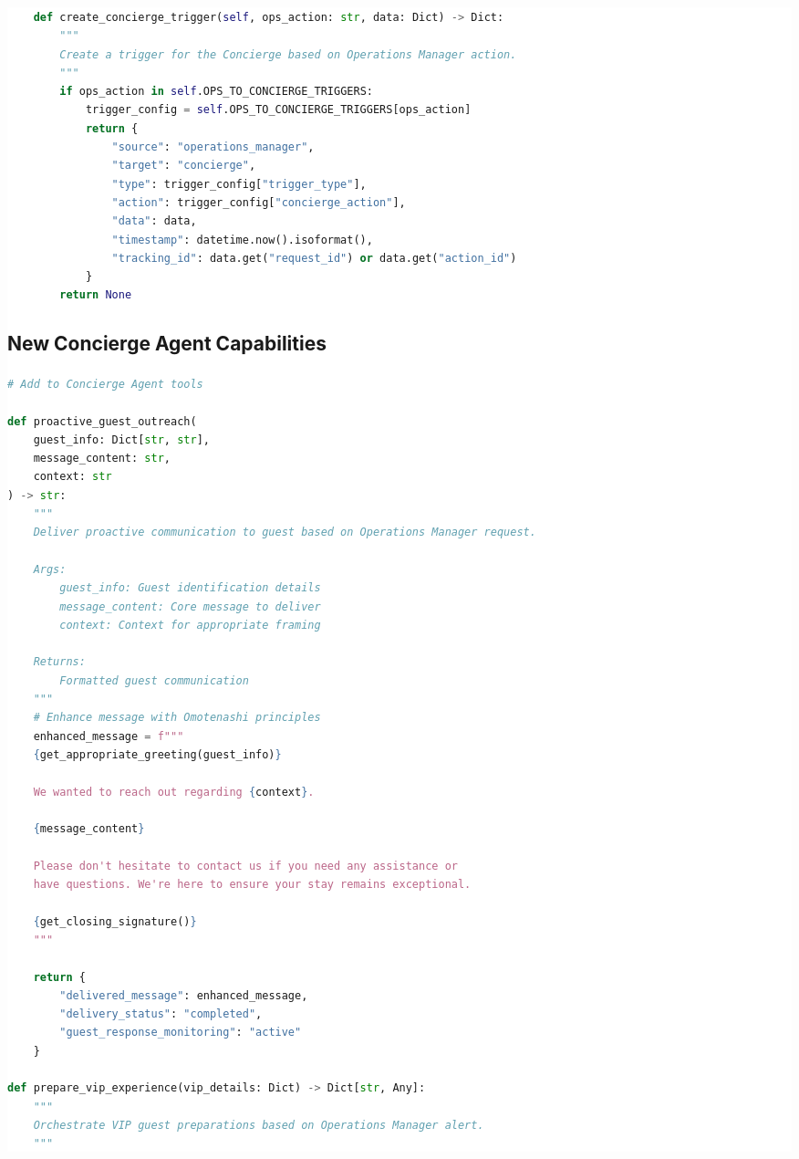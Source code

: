 ```python
    def create_concierge_trigger(self, ops_action: str, data: Dict) -> Dict:
        """
        Create a trigger for the Concierge based on Operations Manager action.
        """
        if ops_action in self.OPS_TO_CONCIERGE_TRIGGERS:
            trigger_config = self.OPS_TO_CONCIERGE_TRIGGERS[ops_action]
            return {
                "source": "operations_manager",
                "target": "concierge",
                "type": trigger_config["trigger_type"],
                "action": trigger_config["concierge_action"],
                "data": data,
                "timestamp": datetime.now().isoformat(),
                "tracking_id": data.get("request_id") or data.get("action_id")
            }
        return None
```

## New Concierge Agent Capabilities

```python
# Add to Concierge Agent tools

def proactive_guest_outreach(
    guest_info: Dict[str, str],
    message_content: str,
    context: str
) -> str:
    """
    Deliver proactive communication to guest based on Operations Manager request.
    
    Args:
        guest_info: Guest identification details
        message_content: Core message to deliver
        context: Context for appropriate framing
    
    Returns:
        Formatted guest communication
    """
    # Enhance message with Omotenashi principles
    enhanced_message = f"""
    {get_appropriate_greeting(guest_info)}
    
    We wanted to reach out regarding {context}.
    
    {message_content}
    
    Please don't hesitate to contact us if you need any assistance or 
    have questions. We're here to ensure your stay remains exceptional.
    
    {get_closing_signature()}
    """
    
    return {
        "delivered_message": enhanced_message,
        "delivery_status": "completed",
        "guest_response_monitoring": "active"
    }

def prepare_vip_experience(vip_details: Dict) -> Dict[str, Any]:
    """
    Orchestrate VIP guest preparations based on Operations Manager alert.
    """
```